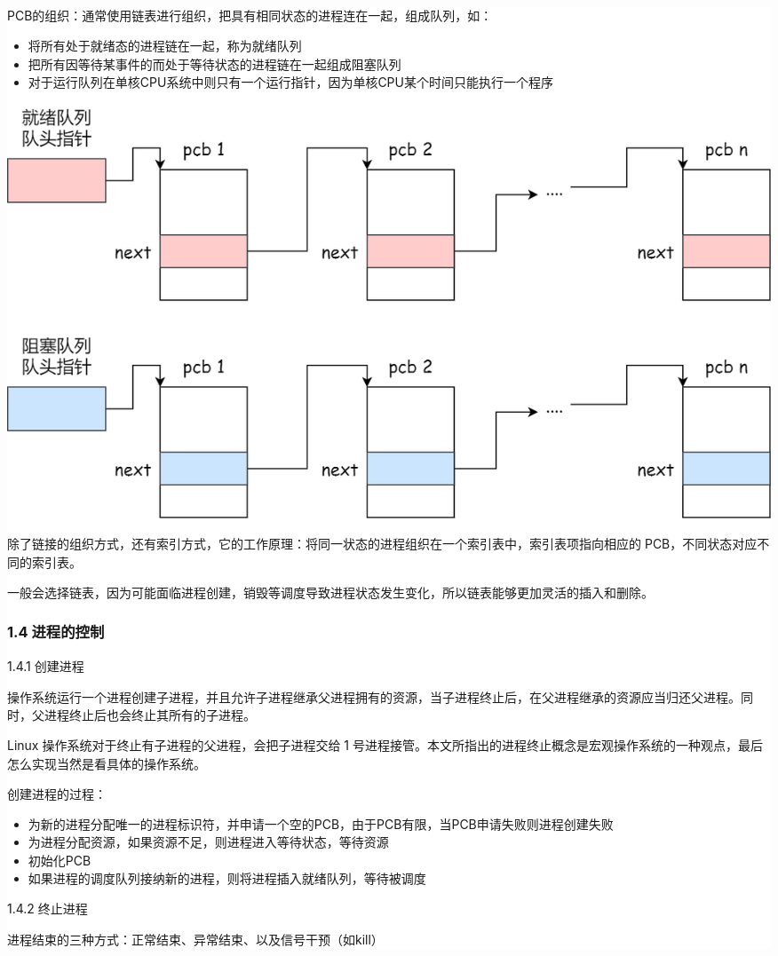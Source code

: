 PCB的组织：通常使用链表进行组织，把具有相同状态的进程连在一起，组成队列，如：

- 将所有处于就绪态的进程链在一起，称为就绪队列
- 把所有因等待某事件的而处于等待状态的进程链在一起组成阻塞队列
- 对于运行队列在单核CPU系统中则只有一个运行指针，因为单核CPU某个时间只能执行一个程序

![就绪队列和阻塞队列](./image/12-PCB状态链表组织.jpg)

除了链接的组织方式，还有索引方式，它的工作原理：将同一状态的进程组织在一个索引表中，索引表项指向相应的 PCB，不同状态对应不同的索引表。

一般会选择链表，因为可能面临进程创建，销毁等调度导致进程状态发生变化，所以链表能够更加灵活的插入和删除。



### 1.4 进程的控制

1.4.1 创建进程

操作系统运行一个进程创建子进程，并且允许子进程继承父进程拥有的资源，当子进程终止后，在父进程继承的资源应当归还父进程。同时，父进程终止后也会终止其所有的子进程。

Linux 操作系统对于终止有子进程的父进程，会把子进程交给 1 号进程接管。本文所指出的进程终止概念是宏观操作系统的一种观点，最后怎么实现当然是看具体的操作系统。

创建进程的过程：

- 为新的进程分配唯一的进程标识符，并申请一个空的PCB，由于PCB有限，当PCB申请失败则进程创建失败
- 为进程分配资源，如果资源不足，则进程进入等待状态，等待资源
- 初始化PCB
- 如果进程的调度队列接纳新的进程，则将进程插入就绪队列，等待被调度

1.4.2 终止进程

进程结束的三种方式：正常结束、异常结束、以及信号干预（如kill）
